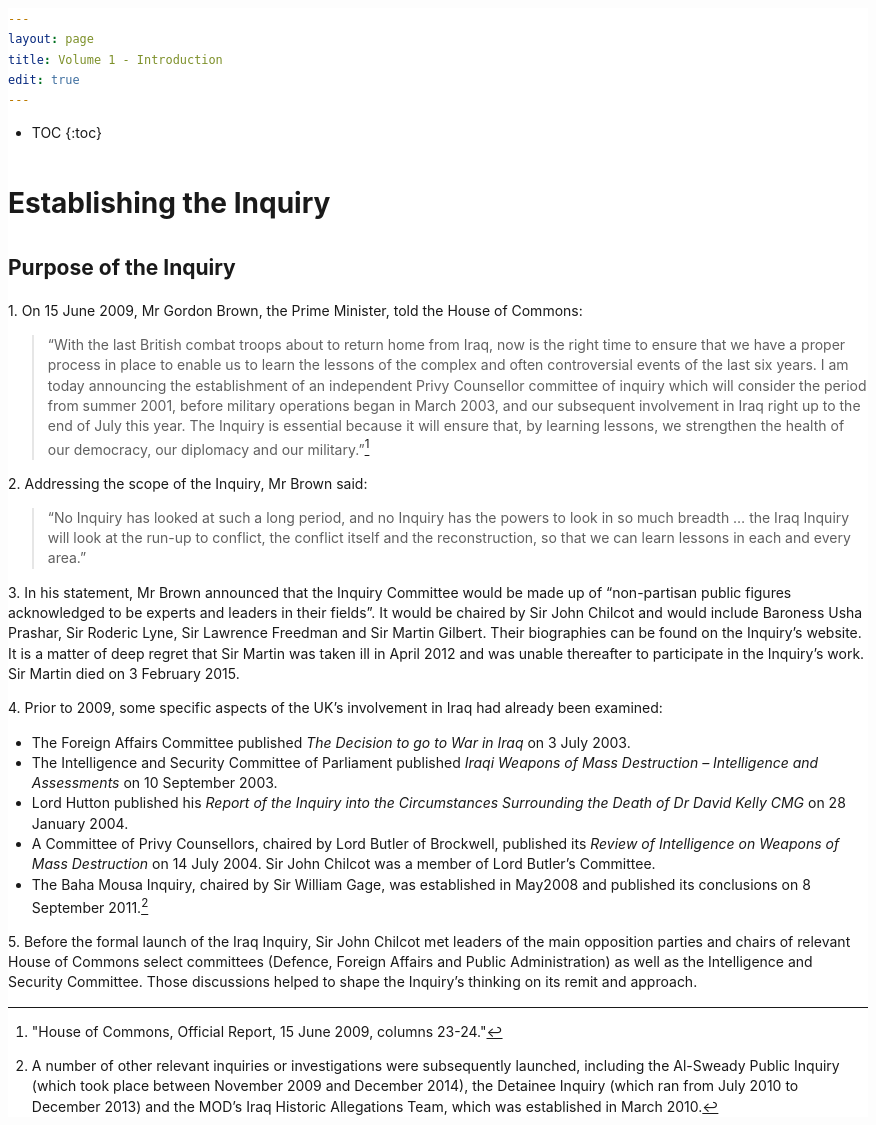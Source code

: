 ```yaml
---
layout: page 
title: Volume 1 - Introduction 
edit: true 
---
```


* TOC 
{:toc}

# Establishing the Inquiry

## Purpose of the Inquiry

1\.  On 15 June 2009, Mr Gordon Brown, the Prime Minister, told the House of Commons:

> “With the last British combat troops about to return home from Iraq, now is the right time to ensure that we have a proper process in place to enable us to learn the lessons of the complex and often controversial events of the last six years. I am today announcing the establishment of an independent Privy Counsellor committee of inquiry which will consider the period from summer 2001, before military operations began in March 2003, and our subsequent involvement in Iraq right up to the end of July this year. The Inquiry is essential because it will ensure that, by learning lessons, we strengthen the health of our democracy, our diplomacy and our military.”[^1]

2\.  Addressing the scope of the Inquiry, Mr Brown said:

> “No Inquiry has looked at such a long period, and no Inquiry has the powers to look in so much breadth … the Iraq Inquiry will look at the run-up to conflict, the conflict itself and the reconstruction, so that we can learn lessons in each and every area.”

3\.  In his statement, Mr Brown announced that the Inquiry Committee would be made up of “non-partisan public figures acknowledged to be experts and leaders in their fields”. It would be chaired by Sir John Chilcot and would include Baroness Usha Prashar, Sir Roderic Lyne, Sir Lawrence Freedman and Sir Martin Gilbert. Their biographies can be found on the Inquiry’s website. It is a matter of deep regret that Sir Martin was taken ill in April 2012 and was unable thereafter to participate in the Inquiry’s work. Sir Martin died on 3 February 2015.

4\.  Prior to 2009, some specific aspects of the UK’s involvement in Iraq had already been examined:

* The Foreign Affairs Committee published *The Decision to go to War in Iraq* on 3 July 2003.
* The Intelligence and Security Committee of Parliament published *Iraqi Weapons of Mass Destruction – Intelligence and Assessments* on 10 September 2003.
* Lord Hutton published his *Report of the Inquiry into the Circumstances Surrounding the Death of Dr David Kelly CMG* on 28 January 2004.
* A Committee of Privy Counsellors, chaired by Lord Butler of Brockwell, published its *Review of Intelligence on Weapons of Mass Destruction* on 14 July 2004. Sir John Chilcot was a member of Lord Butler’s Committee.
* The Baha Mousa Inquiry, chaired by Sir William Gage, was established in May2008 and published its conclusions on 8 September 2011.[^2]

5\.  Before the formal launch of the Iraq Inquiry, Sir John Chilcot met leaders of the main opposition parties and chairs of relevant House of Commons select committees (Defence, Foreign Affairs and Public Administration) as well as the Intelligence and Security Committee. Those discussions helped to shape the Inquiry’s thinking on its remit and approach.


[^1]: "House of Commons, Official Report, 15 June 2009, columns 23-24."
[^2]: A number of other relevant inquiries or investigations were subsequently launched, including the Al-Sweady Public Inquiry (which took place between November 2009 and December 2014), the Detainee Inquiry (which ran from July 2010 to December 2013) and the MOD’s Iraq Historic Allegations Team, which was established in March 2010. 
[^3]: Iraq Inquiry website, Transcript of Iraq Inquiry launch news conference, 30 July 2009. 
[^4]: Letter, Chilcot to Prime Minister, 21 June 2009, [untitled].
[^5]: From June 2007, the Overseas and Defence Secretariat was known as the Foreign and Defence Policy Secretariat. 
[^6]: Foreign Affairs Committee, 4 February 2015, *Oral Evidence: Progress of the Iraq Inquiry*, HC 1027.
[^7]: The Baha Mousa Inquiry. 
[^8]: Al Skeini and others v United Kingdom (2012) 53 EHRR 18. 
[^9]: It was announced on 25 November 2009 that a Public Inquiry would be established, led by Sir John Thayne Forbes, to examine these allegations. Named after the First Claimant in the civil proceedings, it was known as “The Al Sweady Inquiry”.
[^10]: House of Commons, *Official Report*, 1 March 2010, column 93WS. 
[^11]: *The Report of the Baha Mousa Inquiry*, 8 September 2011, HC 1452-1-IV.
[^12]: *The Report of the Al Sweady Inquiry*, 17 December 2014, HC 818 1-II.
[^13]: In JIC Assessments, which have been retyped by the Inquiry at the Government’s request, redactions appear as “[…]”.
[^14]: Letter Heywood to Aldred, 21 January 2014, ‘Chilcot Inquiry – Cabinet Papers’; Letter Heywood to Aldred, 22 May 2014, ‘UK/US Records – Declassification Request’.
[^15]: House of Lords, Official Report, 12 January 2004, columns WA63-64.
[^16]:  Review of Intelligence on Weapons of Mass Destruction [“The Butler Report”], 14 July 2004, HC 898, page 94.
[^17]: Lord Butler identified one other occasion when Law Officers’ advice had been disclosed: during the “Westland Affair”, which resulted in the resignation of two Cabinet Ministers, a letter from the Solicitor General to the Defence Secretary, which had already been leaked in part, was published.
[^18]: Letter Wilson to Hammond, 9 June 2014, ‘Iraq Inquiry – Law Officers’ Convention’.